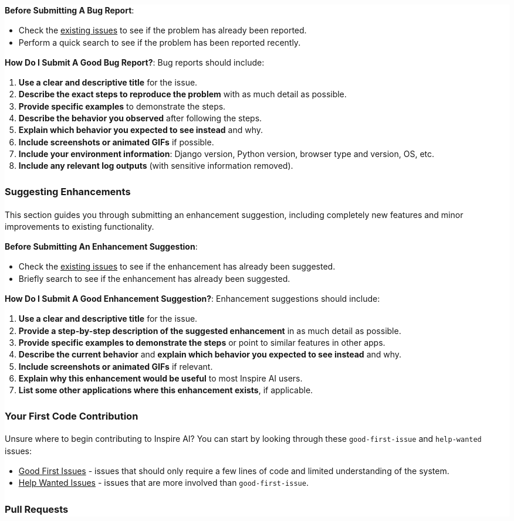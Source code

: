 **Before Submitting A Bug Report**:
- Check the [existing issues](https://github.com/yourusername/inspireai/issues) to see if the problem has already been reported.
- Perform a quick search to see if the problem has been reported recently.

**How Do I Submit A Good Bug Report?**:
Bug reports should include:

1. **Use a clear and descriptive title** for the issue.
2. **Describe the exact steps to reproduce the problem** with as much detail as possible.
3. **Provide specific examples** to demonstrate the steps.
4. **Describe the behavior you observed** after following the steps.
5. **Explain which behavior you expected to see instead** and why.
6. **Include screenshots or animated GIFs** if possible.
7. **Include your environment information**: Django version, Python version, browser type and version, OS, etc.
8. **Include any relevant log outputs** (with sensitive information removed).

### Suggesting Enhancements

This section guides you through submitting an enhancement suggestion, including completely new features and minor improvements to existing functionality.

**Before Submitting An Enhancement Suggestion**:
- Check the [existing issues](https://github.com/yourusername/inspireai/issues) to see if the enhancement has already been suggested.
- Briefly search to see if the enhancement has already been suggested.

**How Do I Submit A Good Enhancement Suggestion?**:
Enhancement suggestions should include:

1. **Use a clear and descriptive title** for the issue.
2. **Provide a step-by-step description of the suggested enhancement** in as much detail as possible.
3. **Provide specific examples to demonstrate the steps** or point to similar features in other apps.
4. **Describe the current behavior** and **explain which behavior you expected to see instead** and why.
5. **Include screenshots or animated GIFs** if relevant.
6. **Explain why this enhancement would be useful** to most Inspire AI users.
7. **List some other applications where this enhancement exists**, if applicable.

### Your First Code Contribution

Unsure where to begin contributing to Inspire AI? You can start by looking through these `good-first-issue` and `help-wanted` issues:

* [Good First Issues](https://github.com/yourusername/inspireai/labels/good%20first%20issue) - issues that should only require a few lines of code and limited understanding of the system.
* [Help Wanted Issues](https://github.com/yourusername/inspireai/labels/help%20wanted) - issues that are more involved than `good-first-issue`.

### Pull Requests
